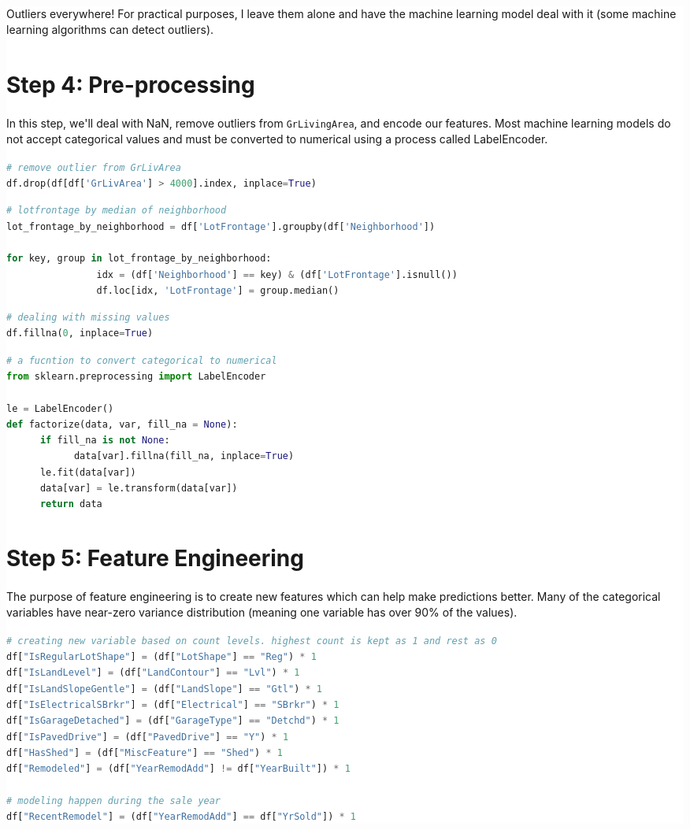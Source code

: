 
Outliers everywhere! For practical purposes, I leave them alone and have the machine learning model deal with it (some machine learning algorithms can detect outliers).

# Step 4: Pre-processing 

In this step, we'll deal with NaN, remove outliers from `GrLivingArea`, and encode our features. Most machine learning models do not accept categorical values and must be converted to numerical using a process called LabelEncoder.


```python
# remove outlier from GrLivArea
df.drop(df[df['GrLivArea'] > 4000].index, inplace=True)
```


```python
# lotfrontage by median of neighborhood
lot_frontage_by_neighborhood = df['LotFrontage'].groupby(df['Neighborhood'])

for key, group in lot_frontage_by_neighborhood:
                idx = (df['Neighborhood'] == key) & (df['LotFrontage'].isnull())
                df.loc[idx, 'LotFrontage'] = group.median()
```


```python
# dealing with missing values
df.fillna(0, inplace=True)
```


```python
# a fucntion to convert categorical to numerical
from sklearn.preprocessing import LabelEncoder

le = LabelEncoder()
def factorize(data, var, fill_na = None):
      if fill_na is not None:
            data[var].fillna(fill_na, inplace=True)
      le.fit(data[var])
      data[var] = le.transform(data[var])
      return data
```

# Step 5: Feature Engineering

The purpose of feature engineering is to create new features which can help make predictions better. Many of the categorical variables have near-zero variance distribution (meaning one variable has over 90% of the values).


```python
# creating new variable based on count levels. highest count is kept as 1 and rest as 0
df["IsRegularLotShape"] = (df["LotShape"] == "Reg") * 1
df["IsLandLevel"] = (df["LandContour"] == "Lvl") * 1
df["IsLandSlopeGentle"] = (df["LandSlope"] == "Gtl") * 1
df["IsElectricalSBrkr"] = (df["Electrical"] == "SBrkr") * 1
df["IsGarageDetached"] = (df["GarageType"] == "Detchd") * 1
df["IsPavedDrive"] = (df["PavedDrive"] == "Y") * 1
df["HasShed"] = (df["MiscFeature"] == "Shed") * 1
df["Remodeled"] = (df["YearRemodAdd"] != df["YearBuilt"]) * 1

# modeling happen during the sale year
df["RecentRemodel"] = (df["YearRemodAdd"] == df["YrSold"]) * 1
```
